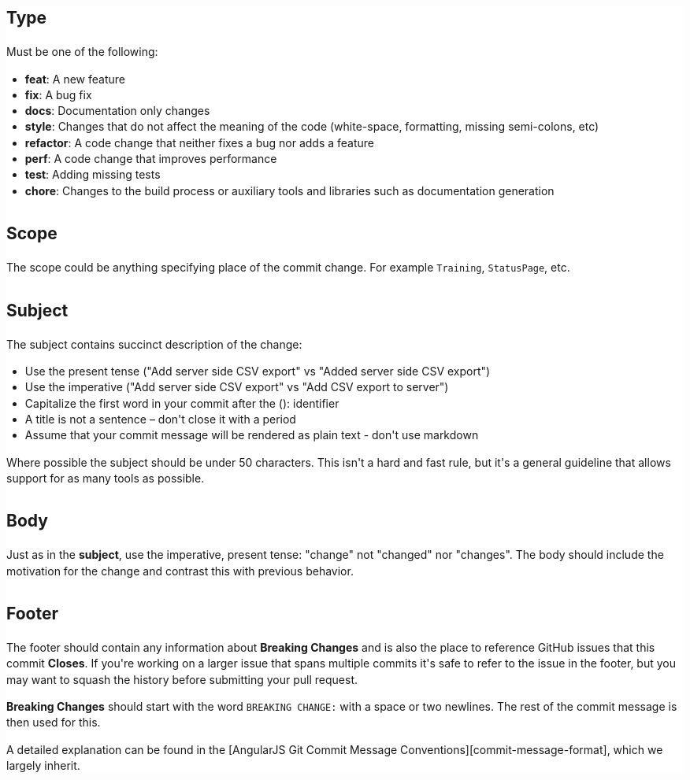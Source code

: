 
## Type

Must be one of the following:

* **feat**: A new feature
* **fix**: A bug fix
* **docs**: Documentation only changes
* **style**: Changes that do not affect the meaning of the code (white-space, formatting, missing semi-colons, etc)
* **refactor**: A code change that neither fixes a bug nor adds a feature
* **perf**: A code change that improves performance
* **test**: Adding missing tests
* **chore**: Changes to the build process or auxiliary tools and libraries such as documentation generation

## Scope

The scope could be anything specifying place of the commit change. For example `Training`, `StatusPage`, etc.

## Subject

The subject contains succinct description of the change:

* Use the present tense ("Add server side CSV export" vs "Added server side CSV export")
* Use the imperative ("Add server side CSV export" vs "Add CSV export to server")
* Capitalize the first word in your commit after the <type>(<scope>): identifier
* A title is not a sentence – don't close it with a period
* Assume that your commit message will be rendered as plain text - don't use markdown

Where possible the subject should be under 50 characters. This isn't a hard and fast rule, but it's a general guideline that allows support for as many tools as possible.

## Body

Just as in the **subject**, use the imperative, present tense: "change" not "changed" nor "changes".
The body should include the motivation for the change and contrast this with previous behavior.

## Footer

The footer should contain any information about **Breaking Changes** and is also the place to reference GitHub issues that this commit **Closes**. If you're working on a larger issue that spans multiple commits it's safe to refer to the issue in the footer, but you may want to squash the history before submitting your pull request.

**Breaking Changes** should start with the word `BREAKING CHANGE:` with a space or two newlines. The rest of the commit message is then used for this.

A detailed explanation can be found in the [AngularJS Git Commit Message Conventions][commit-message-format], which we largely inherit.

